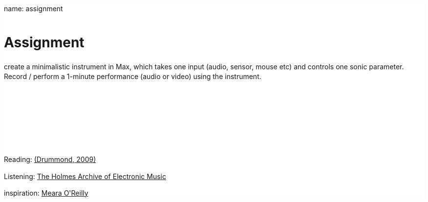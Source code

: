 name: assignment
# Assignment

create a minimalistic instrument in Max, which takes one input (audio, sensor, mouse etc) and controls one sonic parameter. Record / perform a 1-minute performance (audio or video) using the instrument.

<br/><br/><br/><br/><br/><br/>

Reading: [(Drummond, 2009)](http://www.sfu.ca/~eigenfel/Drummond-Understanind%20Interactive%20Systems.pdf)

Listening: [The Holmes Archive of Electronic Music](https://theholmesarchive.podbean.com/)

inspiration: [Meara O'Reilly](https://mearaoreilly.com/)